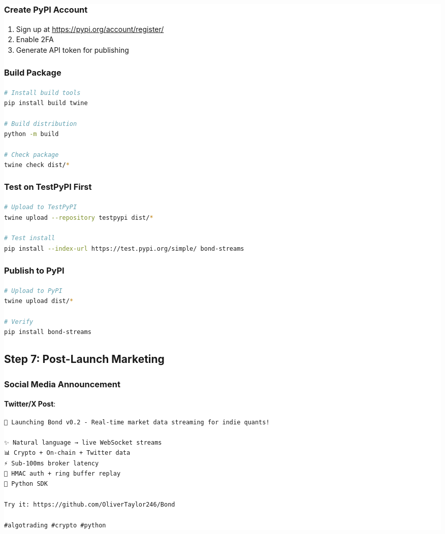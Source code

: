### Create PyPI Account
1. Sign up at https://pypi.org/account/register/
2. Enable 2FA
3. Generate API token for publishing

### Build Package

```bash
# Install build tools
pip install build twine

# Build distribution
python -m build

# Check package
twine check dist/*
```

### Test on TestPyPI First

```bash
# Upload to TestPyPI
twine upload --repository testpypi dist/*

# Test install
pip install --index-url https://test.pypi.org/simple/ bond-streams
```

### Publish to PyPI

```bash
# Upload to PyPI
twine upload dist/*

# Verify
pip install bond-streams
```

## Step 7: Post-Launch Marketing

### Social Media Announcement

**Twitter/X Post**:
```
🚀 Launching Bond v0.2 - Real-time market data streaming for indie quants!

✨ Natural language → live WebSocket streams
📊 Crypto + On-chain + Twitter data
⚡️ Sub-100ms broker latency
🔐 HMAC auth + ring buffer replay
🐍 Python SDK

Try it: https://github.com/OliverTaylor246/Bond

#algotrading #crypto #python
```
